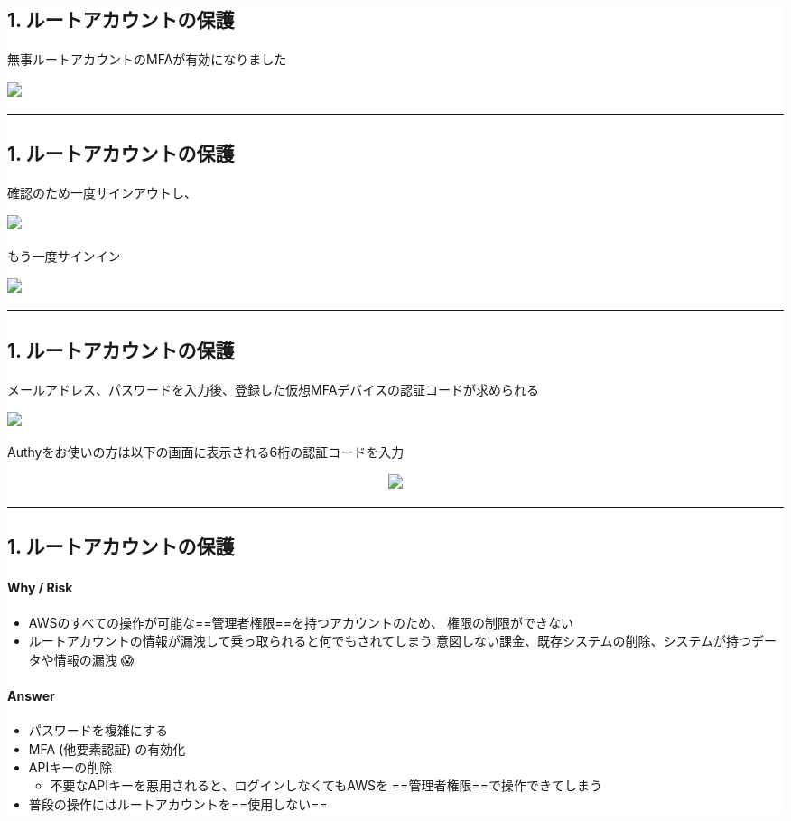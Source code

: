 
## 1. ルートアカウントの保護

無事ルートアカウントのMFAが有効になりました

<img src="./images/01_aws_account_11.png" class="img-practice">

---

## 1. ルートアカウントの保護

確認のため一度サインアウトし、

<img src="./images/01_aws_account_12.png" class="img-practice">

もう一度サインイン

<img src="./images/01_aws_account_13.png" class="img-practice">

---

## 1. ルートアカウントの保護

メールアドレス、パスワードを入力後、登録した仮想MFAデバイスの認証コードが求められる

<img src="./images/01_aws_account_14.png" class="img-practice-small">

Authyをお使いの方は以下の画面に表示される6桁の認証コードを入力

<div align="center">
<img src="./images/01_aws_account_15h.png" class="img-mfa">
</div>

---

## 1. ルートアカウントの保護

#### Why / Risk

* AWSのすべての操作が可能な==管理者権限==を持つアカウントのため、
権限の制限ができない
* ルートアカウントの情報が漏洩して乗っ取られると何でもされてしまう
意図しない課金、既存システムの削除、システムが持つデータや情報の漏洩 :scream:

#### Answer

* パスワードを複雑にする
* MFA (他要素認証) の有効化
* APIキーの削除
  * 不要なAPIキーを悪用されると、ログインしなくてもAWSを
    ==管理者権限==で操作できてしまう
* 普段の操作にはルートアカウントを==使用しない==
